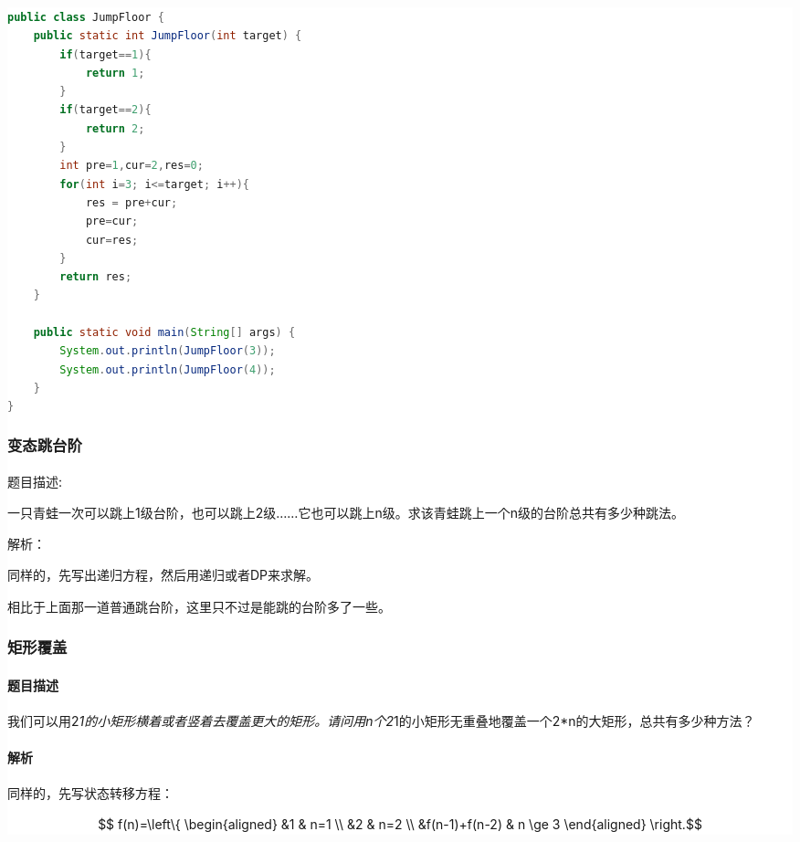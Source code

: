```java
public class JumpFloor {
    public static int JumpFloor(int target) {
        if(target==1){
            return 1;
        }
        if(target==2){
            return 2;
        }
        int pre=1,cur=2,res=0;
        for(int i=3; i<=target; i++){
            res = pre+cur;
            pre=cur;
            cur=res;
        }
        return res;
    }

    public static void main(String[] args) {
        System.out.println(JumpFloor(3));
        System.out.println(JumpFloor(4));
    }
}
```

### 变态跳台阶

题目描述:

一只青蛙一次可以跳上1级台阶，也可以跳上2级……它也可以跳上n级。求该青蛙跳上一个n级的台阶总共有多少种跳法。

解析：

同样的，先写出递归方程，然后用递归或者DP来求解。

相比于上面那一道普通跳台阶，这里只不过是能跳的台阶多了一些。

### 矩形覆盖

#### 题目描述

我们可以用2*1的小矩形横着或者竖着去覆盖更大的矩形。请问用n个2*1的小矩形无重叠地覆盖一个2*n的大矩形，总共有多少种方法？

#### 解析

同样的，先写状态转移方程：

$$ f(n)=\left\{
\begin{aligned}
&1 & n=1 \\
&2 & n=2 \\
&f(n-1)+f(n-2) & n \ge 3
\end{aligned}
\right.$$
